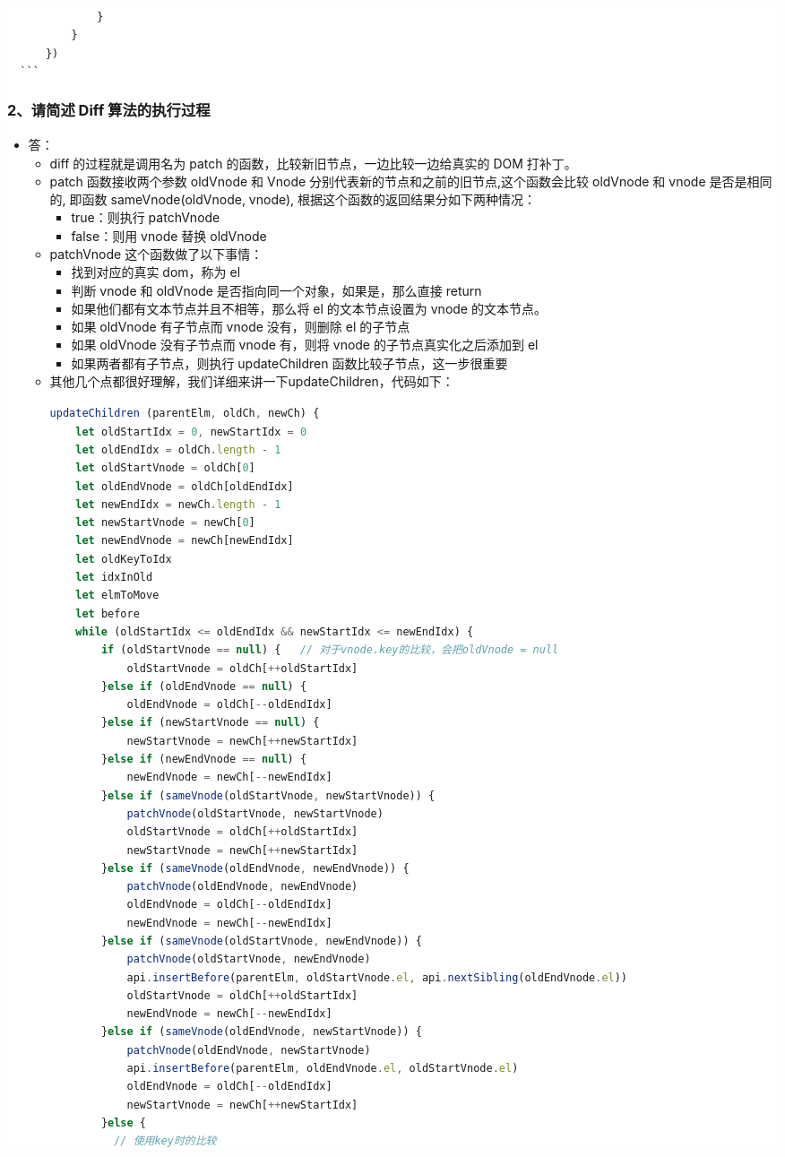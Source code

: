                   }
              }
          })
      ```



### 2、请简述 Diff 算法的执行过程
+ 答：
  + diff 的过程就是调用名为 patch 的函数，比较新旧节点，一边比较一边给真实的 DOM 打补丁。
  + patch 函数接收两个参数 oldVnode 和 Vnode 分别代表新的节点和之前的旧节点,这个函数会比较 oldVnode 和 vnode 是否是相同的, 即函数 sameVnode(oldVnode, vnode), 根据这个函数的返回结果分如下两种情况：
    + true：则执行 patchVnode
    + false：则用 vnode 替换 oldVnode
  + patchVnode 这个函数做了以下事情：
    + 找到对应的真实 dom，称为 el
    + 判断 vnode 和 oldVnode 是否指向同一个对象，如果是，那么直接 return
    + 如果他们都有文本节点并且不相等，那么将 el 的文本节点设置为 vnode 的文本节点。
    + 如果 oldVnode 有子节点而 vnode 没有，则删除 el 的子节点
    + 如果 oldVnode 没有子节点而 vnode 有，则将 vnode 的子节点真实化之后添加到 el
    + 如果两者都有子节点，则执行 updateChildren 函数比较子节点，这一步很重要
  + 其他几个点都很好理解，我们详细来讲一下updateChildren，代码如下：
    ```js
    updateChildren (parentElm, oldCh, newCh) {
        let oldStartIdx = 0, newStartIdx = 0
        let oldEndIdx = oldCh.length - 1
        let oldStartVnode = oldCh[0]
        let oldEndVnode = oldCh[oldEndIdx]
        let newEndIdx = newCh.length - 1
        let newStartVnode = newCh[0]
        let newEndVnode = newCh[newEndIdx]
        let oldKeyToIdx
        let idxInOld
        let elmToMove
        let before
        while (oldStartIdx <= oldEndIdx && newStartIdx <= newEndIdx) {
            if (oldStartVnode == null) {   // 对于vnode.key的比较，会把oldVnode = null
                oldStartVnode = oldCh[++oldStartIdx] 
            }else if (oldEndVnode == null) {
                oldEndVnode = oldCh[--oldEndIdx]
            }else if (newStartVnode == null) {
                newStartVnode = newCh[++newStartIdx]
            }else if (newEndVnode == null) {
                newEndVnode = newCh[--newEndIdx]
            }else if (sameVnode(oldStartVnode, newStartVnode)) {
                patchVnode(oldStartVnode, newStartVnode)
                oldStartVnode = oldCh[++oldStartIdx]
                newStartVnode = newCh[++newStartIdx]
            }else if (sameVnode(oldEndVnode, newEndVnode)) {
                patchVnode(oldEndVnode, newEndVnode)
                oldEndVnode = oldCh[--oldEndIdx]
                newEndVnode = newCh[--newEndIdx]
            }else if (sameVnode(oldStartVnode, newEndVnode)) {
                patchVnode(oldStartVnode, newEndVnode)
                api.insertBefore(parentElm, oldStartVnode.el, api.nextSibling(oldEndVnode.el))
                oldStartVnode = oldCh[++oldStartIdx]
                newEndVnode = newCh[--newEndIdx]
            }else if (sameVnode(oldEndVnode, newStartVnode)) {
                patchVnode(oldEndVnode, newStartVnode)
                api.insertBefore(parentElm, oldEndVnode.el, oldStartVnode.el)
                oldEndVnode = oldCh[--oldEndIdx]
                newStartVnode = newCh[++newStartIdx]
            }else {
              // 使用key时的比较